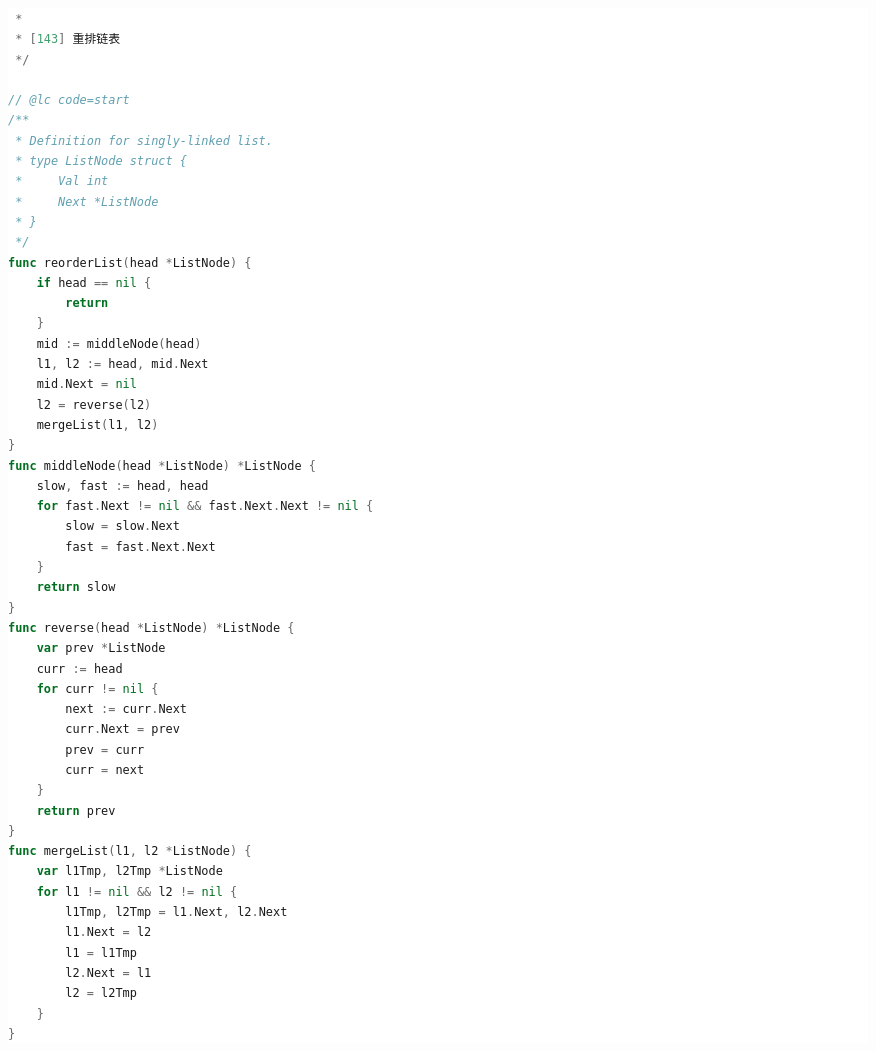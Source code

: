 
``` go
 *
 * [143] 重排链表
 */

// @lc code=start
/**
 * Definition for singly-linked list.
 * type ListNode struct {
 *     Val int
 *     Next *ListNode
 * }
 */
func reorderList(head *ListNode) {
	if head == nil {
		return
	}
	mid := middleNode(head)
	l1, l2 := head, mid.Next
	mid.Next = nil
	l2 = reverse(l2)
	mergeList(l1, l2)
}
func middleNode(head *ListNode) *ListNode {
	slow, fast := head, head
	for fast.Next != nil && fast.Next.Next != nil {
		slow = slow.Next
		fast = fast.Next.Next
	}
	return slow
}
func reverse(head *ListNode) *ListNode {
	var prev *ListNode
	curr := head
	for curr != nil {
		next := curr.Next
		curr.Next = prev
		prev = curr
		curr = next
	}
	return prev
}
func mergeList(l1, l2 *ListNode) {
	var l1Tmp, l2Tmp *ListNode
	for l1 != nil && l2 != nil {
		l1Tmp, l2Tmp = l1.Next, l2.Next
		l1.Next = l2
		l1 = l1Tmp
		l2.Next = l1
		l2 = l2Tmp
	}
}
```
